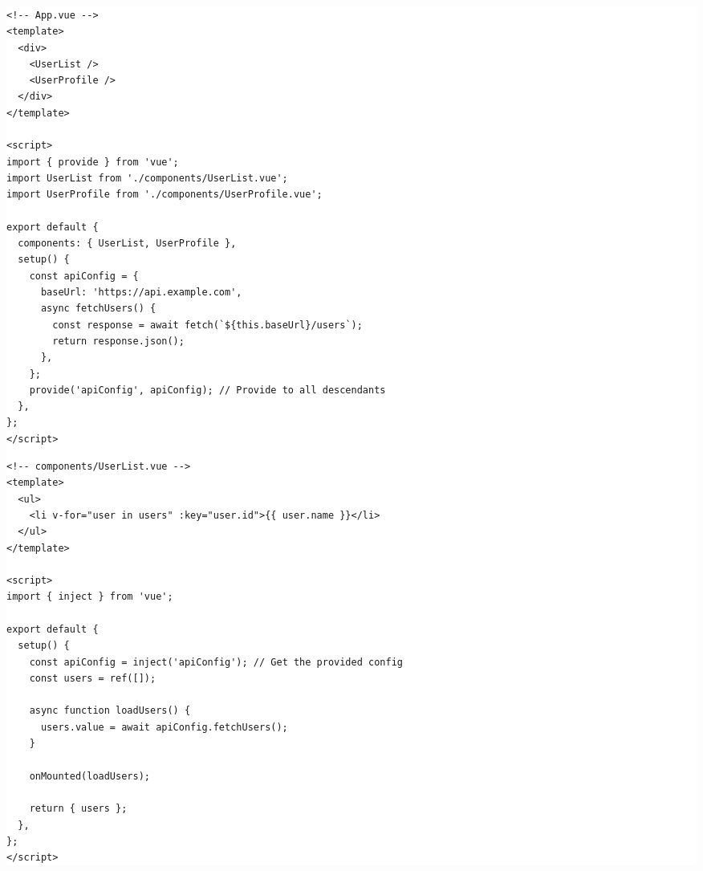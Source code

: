```vue
<!-- App.vue -->
<template>
  <div>
    <UserList />
    <UserProfile />
  </div>
</template>

<script>
import { provide } from 'vue';
import UserList from './components/UserList.vue';
import UserProfile from './components/UserProfile.vue';

export default {
  components: { UserList, UserProfile },
  setup() {
    const apiConfig = {
      baseUrl: 'https://api.example.com',
      async fetchUsers() {
        const response = await fetch(`${this.baseUrl}/users`);
        return response.json();
      },
    };
    provide('apiConfig', apiConfig); // Provide to all descendants
  },
};
</script>
```

```vue
<!-- components/UserList.vue -->
<template>
  <ul>
    <li v-for="user in users" :key="user.id">{{ user.name }}</li>
  </ul>
</template>

<script>
import { inject } from 'vue';

export default {
  setup() {
    const apiConfig = inject('apiConfig'); // Get the provided config
    const users = ref([]);

    async function loadUsers() {
      users.value = await apiConfig.fetchUsers();
    }

    onMounted(loadUsers);

    return { users };
  },
};
</script>
```
